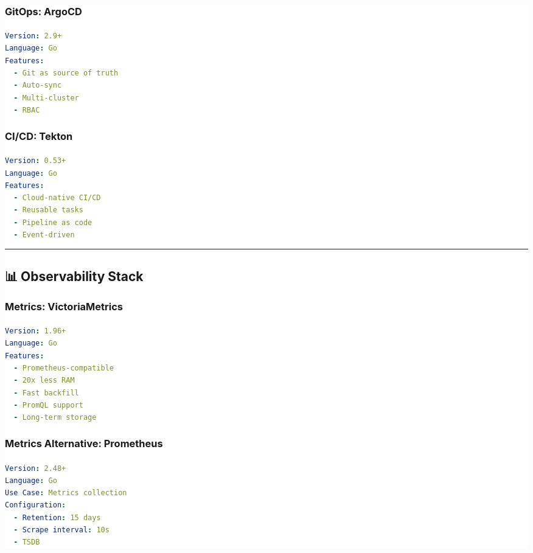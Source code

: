 ### GitOps: ArgoCD

```yaml
Version: 2.9+
Language: Go
Features:
  - Git as source of truth
  - Auto-sync
  - Multi-cluster
  - RBAC
```

### CI/CD: Tekton

```yaml
Version: 0.53+
Language: Go
Features:
  - Cloud-native CI/CD
  - Reusable tasks
  - Pipeline as code
  - Event-driven
```

---

## 📊 Observability Stack

### Metrics: VictoriaMetrics

```yaml
Version: 1.96+
Language: Go
Features:
  - Prometheus-compatible
  - 20x less RAM
  - Fast backfill
  - PromQL support
  - Long-term storage
```

### Metrics Alternative: Prometheus

```yaml
Version: 2.48+
Language: Go
Use Case: Metrics collection
Configuration:
  - Retention: 15 days
  - Scrape interval: 10s
  - TSDB
```
